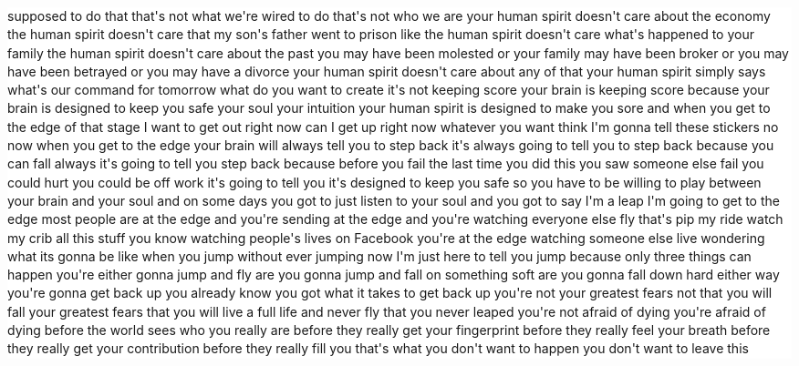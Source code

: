 supposed to do that that's not what
we're wired to do that's not who we are
your human spirit doesn't care about the
economy the human spirit doesn't care
that my son's father went to prison like
the human spirit doesn't care what's
happened to your family the human spirit
doesn't care about the past you may have
been molested or your family may have
been broker or you may have been
betrayed or you may have a divorce your
human spirit doesn't care about any of
that your human spirit simply says
what's our command for tomorrow what do
you want to create it's not keeping
score your brain is keeping score
because your brain is designed to keep
you safe
your soul your intuition your human
spirit is designed to make you sore and
when you get to the edge of that stage I
want to get out right now can I get up
right now whatever you want think I'm
gonna tell these stickers no
now when you get to the edge your brain
will always tell you to step back it's
always going to tell you to step back
because you can fall always it's going
to tell you step back because before you
fail the last time you did this you saw
someone else fail you could hurt you
could be off work it's going to tell you
it's designed to keep you safe so you
have to be willing to play between your
brain and your soul and on some days you
got to just listen to your soul and you
got to say I'm a leap I'm going to get
to the edge most people are at the edge
and you're sending at the edge and
you're watching everyone else fly
that's pip my ride watch my crib all
this stuff you know watching people's
lives on Facebook you're at the edge
watching someone else live wondering
what its gonna be like when you jump
without ever jumping now I'm just here
to tell you jump because only three
things can happen you're either gonna
jump and fly are you gonna jump and fall
on something soft are you gonna fall
down hard either way you're gonna get
back up you already know you got what it
takes to get back up you're not your
greatest fears not that you will fall
your greatest fears that you will live a
full life and never fly that you never
leaped you're not afraid of dying you're
afraid of dying before the world sees
who you really are before they really
get your fingerprint before they really
feel your breath before they really get
your contribution before they really
fill you that's what you don't want to
happen you don't want to leave this